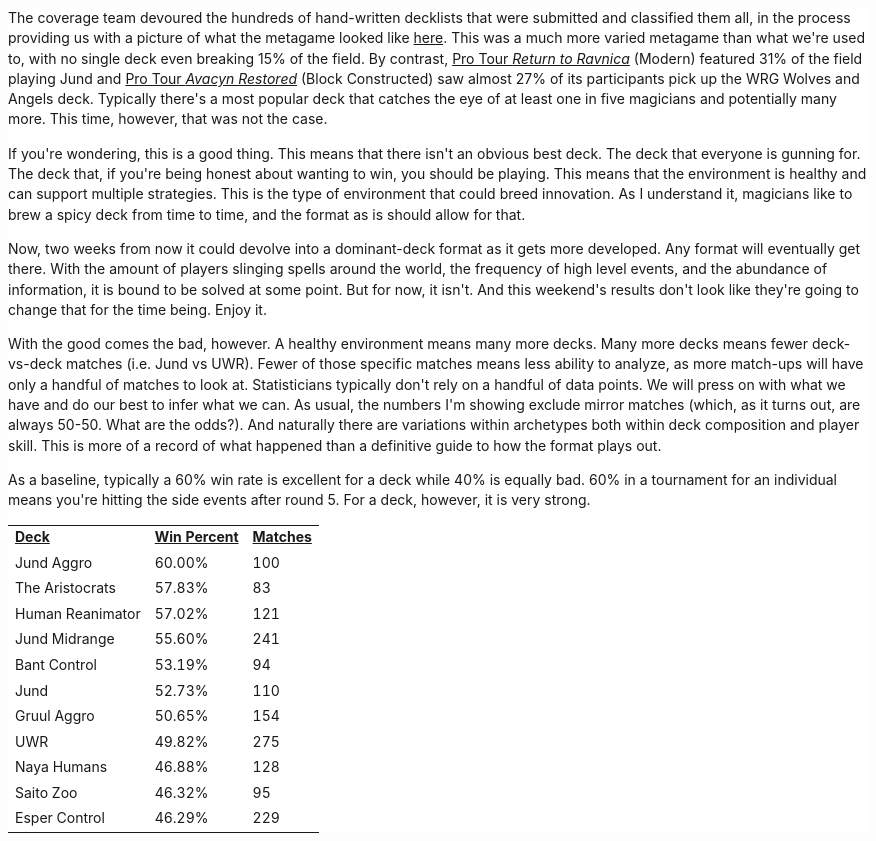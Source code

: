 
The coverage team devoured the hundreds of hand-written decklists that were submitted and classified them all, in the process providing us with a picture of what the metagame looked like [here](http://www.wizards.com/magic/magazine/article.aspx?x=mtg/daily/eventcoverage/ptgtc13/Standard_Metagame_Breakdown). This was a much more varied metagame than what we're used to, with no single deck even breaking 15% of the field. By contrast,  [Pro Tour *Return to Ravnica*](http://www.wizards.com/magic/magazine/article.aspx?x=mtg/daily/eventcoverage/ptrtr12/welcome) (Modern) featured 31% of the field playing Jund and  [Pro Tour *Avacyn Restored*](http://www.wizards.com/magic/magazine/article.aspx?x=mtg/daily/eventcoverage/ptavr12/welcome) (Block Constructed) saw almost 27% of its participants pick up the WRG Wolves and Angels deck. Typically there's a most popular deck that catches the eye of at least one in five magicians and potentially many more. This time, however, that was not the case.


If you're wondering, this is a good thing. This means that there isn't an obvious best deck. The deck that everyone is gunning for. The deck that, if you're being honest about wanting to win, you should be playing. This means that the environment is healthy and can support multiple strategies. This is the type of environment that could breed innovation. As I understand it, magicians like to brew a spicy deck from time to time, and the format as is should allow for that.


Now, two weeks from now it could devolve into a dominant-deck format as it gets more developed. Any format will eventually get there. With the amount of players slinging spells around the world, the frequency of high level events, and the abundance of information, it is bound to be solved at some point. But for now, it isn't. And this weekend's results don't look like they're going to change that for the time being. Enjoy it.


With the good comes the bad, however. A healthy environment means many more decks. Many more decks means fewer deck-vs-deck matches (i.e. Jund vs UWR). Fewer of those specific matches means less ability to analyze, as more match-ups will have only a handful of matches to look at. Statisticians typically don't rely on a handful of data points. We will press on with what we have and do our best to infer what we can. As usual, the numbers I'm showing exclude mirror matches (which, as it turns out, are always 50-50. What are the odds?). And naturally there are variations within archetypes both within deck composition and player skill. This is more of a record of what happened than a definitive guide to how the format plays out.


As a baseline, typically a 60% win rate is excellent for a deck while 40% is equally bad. 60% in a tournament for an individual means you're hitting the side events after round 5. For a deck, however, it is very strong.




|  |  |  |
| --- | --- | --- |
| [**Deck**](http://archive.wizards.com/magic/magazine/article.aspx?x=mtg/daily/eventcoverage/ptgtc13/Archetype_Breakdown&tablesort=1)  | [**Win Percent**](http://archive.wizards.com/magic/magazine/article.aspx?x=mtg/daily/eventcoverage/ptgtc13/Archetype_Breakdown&tablesort=2)  | [**Matches**](http://archive.wizards.com/magic/magazine/article.aspx?x=mtg/daily/eventcoverage/ptgtc13/Archetype_Breakdown&tablesort=3)  |
| Jund Aggro | 60.00% | 100 |
| The Aristocrats | 57.83% | 83 |
| Human Reanimator | 57.02% | 121 |
| Jund Midrange | 55.60% | 241 |
| Bant Control | 53.19% | 94 |
| Jund | 52.73% | 110 |
| Gruul Aggro | 50.65% | 154 |
| UWR | 49.82% | 275 |
| Naya Humans | 46.88% | 128 |
| Saito Zoo | 46.32% | 95 |
| Esper Control | 46.29% | 229 |
